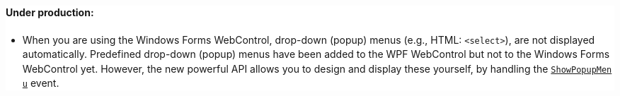 #### Under production:

* When you are using the Windows Forms WebControl, drop-down (popup) menus (e.g., HTML: `<select>`), are not displayed automatically. Predefined drop-down (popup) menus have been added to the WPF WebControl but not to the Windows Forms WebControl yet. However, the new powerful API allows you to design and display these yourself, by handling the [`ShowPopupMenu`](http://docs.awesomium.net/1_7_0/?tc=E_Awesomium_Core_IWebView_ShowPopupMenu) event.